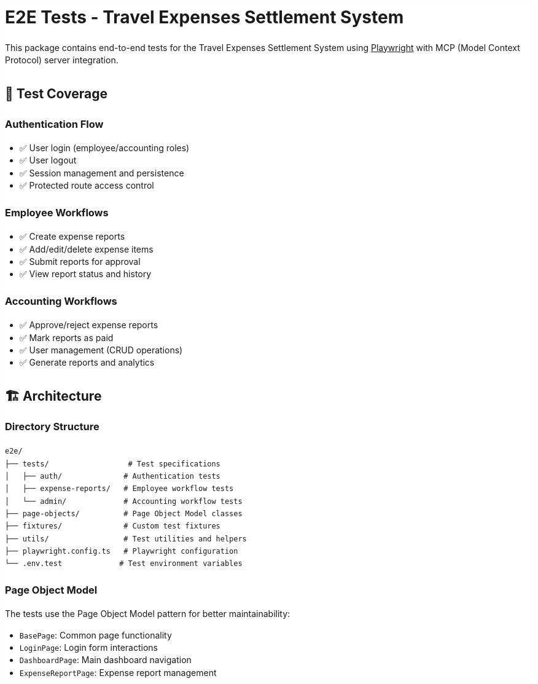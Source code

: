 # E2E Tests - Travel Expenses Settlement System

This package contains end-to-end tests for the Travel Expenses Settlement System using [Playwright](https://playwright.dev/) with MCP (Model Context Protocol) server integration.

## 🎯 Test Coverage

### Authentication Flow
- ✅ User login (employee/accounting roles)
- ✅ User logout
- ✅ Session management and persistence
- ✅ Protected route access control

### Employee Workflows
- ✅ Create expense reports
- ✅ Add/edit/delete expense items
- ✅ Submit reports for approval
- ✅ View report status and history

### Accounting Workflows
- ✅ Approve/reject expense reports
- ✅ Mark reports as paid
- ✅ User management (CRUD operations)
- ✅ Generate reports and analytics

## 🏗️ Architecture

### Directory Structure
```
e2e/
├── tests/                  # Test specifications
│   ├── auth/              # Authentication tests
│   ├── expense-reports/   # Employee workflow tests
│   └── admin/             # Accounting workflow tests
├── page-objects/          # Page Object Model classes
├── fixtures/              # Custom test fixtures
├── utils/                 # Test utilities and helpers
├── playwright.config.ts   # Playwright configuration
└── .env.test             # Test environment variables
```

### Page Object Model
The tests use the Page Object Model pattern for better maintainability:

- `BasePage`: Common page functionality
- `LoginPage`: Login form interactions
- `DashboardPage`: Main dashboard navigation
- `ExpenseReportPage`: Expense report management
